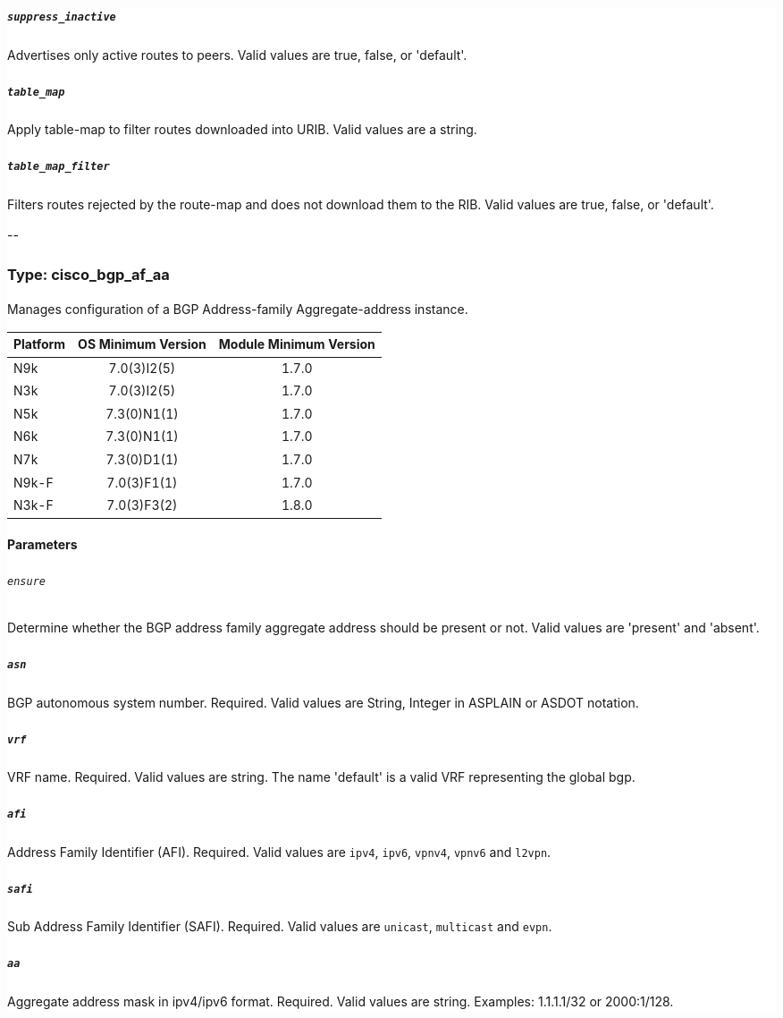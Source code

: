 ##### `suppress_inactive`
Advertises only active routes to peers. Valid values are true, false, or 'default'.

##### `table_map`
Apply table-map to filter routes downloaded into URIB. Valid values are a string.

##### `table_map_filter`
Filters routes rejected by the route-map and does not download them to the RIB. Valid values are true, false, or 'default'.

--
### Type: cisco_bgp_af_aa

Manages configuration of a BGP Address-family Aggregate-address instance.

| Platform | OS Minimum Version | Module Minimum Version |
|----------|:------------------:|:----------------------:|
| N9k      | 7.0(3)I2(5)        | 1.7.0                  |
| N3k      | 7.0(3)I2(5)        | 1.7.0                  |
| N5k      | 7.3(0)N1(1)        | 1.7.0                  |
| N6k      | 7.3(0)N1(1)        | 1.7.0                  |
| N7k      | 7.3(0)D1(1)        | 1.7.0                  |
| N9k-F    | 7.0(3)F1(1)        | 1.7.0                  |
| N3k-F    | 7.0(3)F3(2)        | 1.8.0                  |

#### Parameters

###### `ensure`
Determine whether the BGP address family aggregate address should be present or not. Valid values
 are 'present' and 'absent'.

##### `asn`
BGP autonomous system number. Required. Valid values are String, Integer in ASPLAIN or ASDOT notation.

##### `vrf`
VRF name. Required. Valid values are string. The name 'default' is a valid VRF representing the global bgp.

##### `afi`
Address Family Identifier (AFI). Required. Valid values are `ipv4`, `ipv6`, `vpnv4`, `vpnv6` and `l2vpn`.

##### `safi`
Sub Address Family Identifier (SAFI). Required. Valid values are `unicast`, `multicast` and `evpn`.

##### `aa`
Aggregate address mask in ipv4/ipv6 format. Required. Valid values are string. Examples: 1.1.1.1/32 or 2000:1/128.
